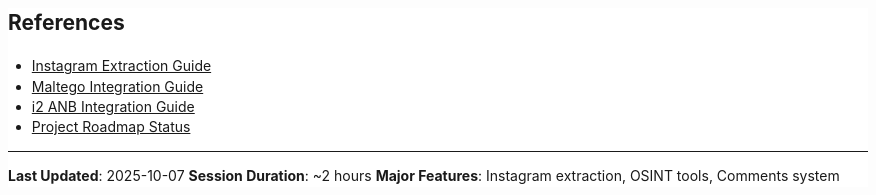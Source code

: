 ## References

- [Instagram Extraction Guide](./INSTAGRAM_EXTRACTION.md)
- [Maltego Integration Guide](./MALTEGO_INTEGRATION_GUIDE.md)
- [i2 ANB Integration Guide](./I2ANB_INTEGRATION_GUIDE.md)
- [Project Roadmap Status](../PROJECT_ROADMAP_STATUS.md)

---

**Last Updated**: 2025-10-07
**Session Duration**: ~2 hours
**Major Features**: Instagram extraction, OSINT tools, Comments system
